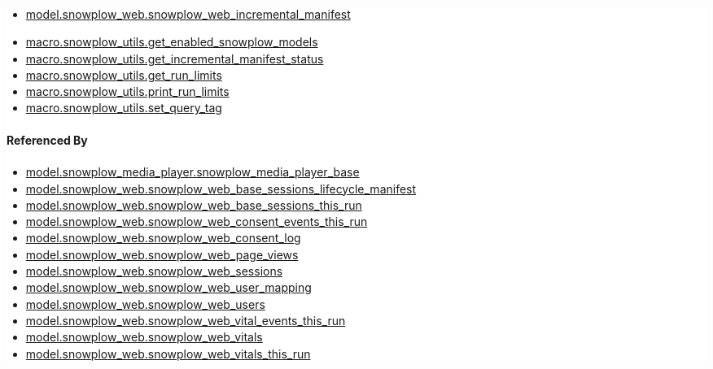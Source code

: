 - [model.snowplow_web.snowplow_web_incremental_manifest](/docs/modeling-your-data/modeling-your-data-with-dbt/reference/snowplow_web/models/index.md#model.snowplow_web.snowplow_web_incremental_manifest)

</TabItem>
<TabItem value="macro" label="Macros">

- [macro.snowplow_utils.get_enabled_snowplow_models](/docs/modeling-your-data/modeling-your-data-with-dbt/reference/snowplow_utils/macros/index.md#macro.snowplow_utils.get_enabled_snowplow_models)
- [macro.snowplow_utils.get_incremental_manifest_status](/docs/modeling-your-data/modeling-your-data-with-dbt/reference/snowplow_utils/macros/index.md#macro.snowplow_utils.get_incremental_manifest_status)
- [macro.snowplow_utils.get_run_limits](/docs/modeling-your-data/modeling-your-data-with-dbt/reference/snowplow_utils/macros/index.md#macro.snowplow_utils.get_run_limits)
- [macro.snowplow_utils.print_run_limits](/docs/modeling-your-data/modeling-your-data-with-dbt/reference/snowplow_utils/macros/index.md#macro.snowplow_utils.print_run_limits)
- [macro.snowplow_utils.set_query_tag](/docs/modeling-your-data/modeling-your-data-with-dbt/reference/snowplow_utils/macros/index.md#macro.snowplow_utils.set_query_tag)

</TabItem>
</Tabs>

<h4>Referenced By</h4>

<Tabs groupId="reference">
<TabItem value="model" label="Models">

- [model.snowplow_media_player.snowplow_media_player_base](/docs/modeling-your-data/modeling-your-data-with-dbt/reference/snowplow_media_player/models/index.md#model.snowplow_media_player.snowplow_media_player_base)
- [model.snowplow_web.snowplow_web_base_sessions_lifecycle_manifest](/docs/modeling-your-data/modeling-your-data-with-dbt/reference/snowplow_web/models/index.md#model.snowplow_web.snowplow_web_base_sessions_lifecycle_manifest)
- [model.snowplow_web.snowplow_web_base_sessions_this_run](/docs/modeling-your-data/modeling-your-data-with-dbt/reference/snowplow_web/models/index.md#model.snowplow_web.snowplow_web_base_sessions_this_run)
- [model.snowplow_web.snowplow_web_consent_events_this_run](/docs/modeling-your-data/modeling-your-data-with-dbt/reference/snowplow_web/models/index.md#model.snowplow_web.snowplow_web_consent_events_this_run)
- [model.snowplow_web.snowplow_web_consent_log](/docs/modeling-your-data/modeling-your-data-with-dbt/reference/snowplow_web/models/index.md#model.snowplow_web.snowplow_web_consent_log)
- [model.snowplow_web.snowplow_web_page_views](/docs/modeling-your-data/modeling-your-data-with-dbt/reference/snowplow_web/models/index.md#model.snowplow_web.snowplow_web_page_views)
- [model.snowplow_web.snowplow_web_sessions](/docs/modeling-your-data/modeling-your-data-with-dbt/reference/snowplow_web/models/index.md#model.snowplow_web.snowplow_web_sessions)
- [model.snowplow_web.snowplow_web_user_mapping](/docs/modeling-your-data/modeling-your-data-with-dbt/reference/snowplow_web/models/index.md#model.snowplow_web.snowplow_web_user_mapping)
- [model.snowplow_web.snowplow_web_users](/docs/modeling-your-data/modeling-your-data-with-dbt/reference/snowplow_web/models/index.md#model.snowplow_web.snowplow_web_users)
- [model.snowplow_web.snowplow_web_vital_events_this_run](/docs/modeling-your-data/modeling-your-data-with-dbt/reference/snowplow_web/models/index.md#model.snowplow_web.snowplow_web_vital_events_this_run)
- [model.snowplow_web.snowplow_web_vitals](/docs/modeling-your-data/modeling-your-data-with-dbt/reference/snowplow_web/models/index.md#model.snowplow_web.snowplow_web_vitals)
- [model.snowplow_web.snowplow_web_vitals_this_run](/docs/modeling-your-data/modeling-your-data-with-dbt/reference/snowplow_web/models/index.md#model.snowplow_web.snowplow_web_vitals_this_run)
